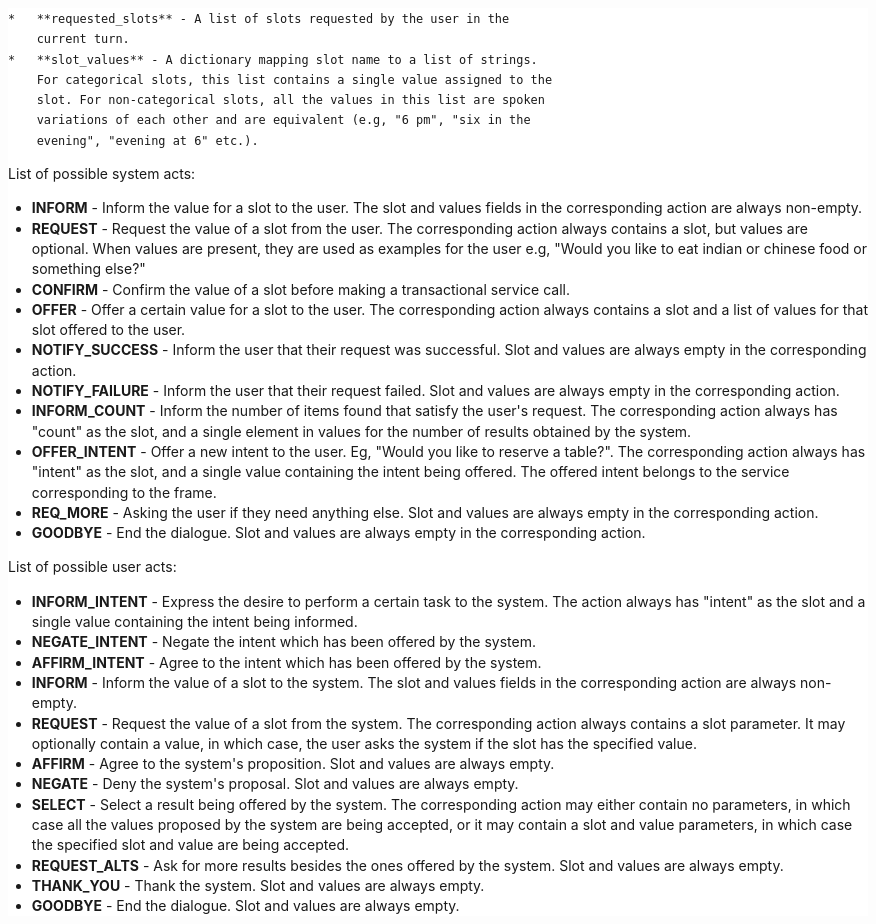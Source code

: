     *   **requested_slots** - A list of slots requested by the user in the
        current turn.
    *   **slot_values** - A dictionary mapping slot name to a list of strings.
        For categorical slots, this list contains a single value assigned to the
        slot. For non-categorical slots, all the values in this list are spoken
        variations of each other and are equivalent (e.g, "6 pm", "six in the
        evening", "evening at 6" etc.).

List of possible system acts:

*   **INFORM** - Inform the value for a slot to the user. The slot and values
    fields in the corresponding action are always non-empty.
*   **REQUEST** - Request the value of a slot from the user. The corresponding
    action always contains a slot, but values are optional. When values are
    present, they are used as examples for the user e.g, "Would you like to eat
    indian or chinese food or something else?"
*   **CONFIRM** - Confirm the value of a slot before making a transactional
    service call.
*   **OFFER** - Offer a certain value for a slot to the user. The corresponding
    action always contains a slot and a list of values for that slot offered to
    the user.
*   **NOTIFY_SUCCESS** - Inform the user that their request was successful. Slot
    and values are always empty in the corresponding action.
*   **NOTIFY_FAILURE** - Inform the user that their request failed. Slot and
    values are always empty in the corresponding action.
*   **INFORM_COUNT** - Inform the number of items found that satisfy the user's
    request. The corresponding action always has "count" as the slot, and a
    single element in values for the number of results obtained by the system.
*   **OFFER_INTENT** - Offer a new intent to the user. Eg, "Would you like to
    reserve a table?". The corresponding action always has "intent" as the slot,
    and a single value containing the intent being offered. The offered intent
    belongs to the service corresponding to the frame.
*   **REQ_MORE** - Asking the user if they need anything else. Slot and values
    are always empty in the corresponding action.
*   **GOODBYE** - End the dialogue. Slot and values are always empty in the
    corresponding action.

List of possible user acts:

*   **INFORM_INTENT** - Express the desire to perform a certain task to the
    system. The action always has "intent" as the slot and a single value
    containing the intent being informed.
*   **NEGATE_INTENT** - Negate the intent which has been offered by the system.
*   **AFFIRM_INTENT** - Agree to the intent which has been offered by the
    system.
*   **INFORM** - Inform the value of a slot to the system. The slot and values
    fields in the corresponding action are always non-empty.
*   **REQUEST** - Request the value of a slot from the system. The corresponding
    action always contains a slot parameter. It may optionally contain a value,
    in which case, the user asks the system if the slot has the specified value.
*   **AFFIRM** - Agree to the system's proposition. Slot and values are always
    empty.
*   **NEGATE** - Deny the system's proposal. Slot and values are always empty.
*   **SELECT** - Select a result being offered by the system. The corresponding
    action may either contain no parameters, in which case all the values
    proposed by the system are being accepted, or it may contain a slot and
    value parameters, in which case the specified slot and value are being
    accepted.
*   **REQUEST_ALTS** - Ask for more results besides the ones offered by the
    system. Slot and values are always empty.
*   **THANK_YOU** - Thank the system. Slot and values are always empty.
*   **GOODBYE** - End the dialogue. Slot and values are always empty.
